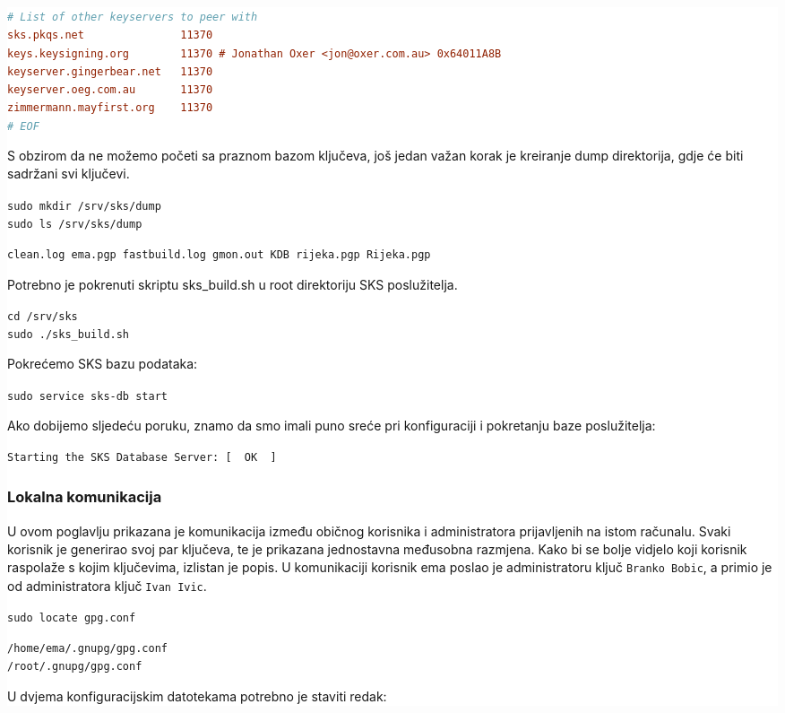 ``` ini
# List of other keyservers to peer with
sks.pkqs.net               11370
keys.keysigning.org        11370 # Jonathan Oxer <jon@oxer.com.au> 0x64011A8B
keyserver.gingerbear.net   11370
keyserver.oeg.com.au       11370
zimmermann.mayfirst.org    11370
# EOF
```

S obzirom da ne možemo početi sa praznom bazom ključeva, još jedan važan korak je kreiranje dump direktorija, gdje će biti sadržani svi ključevi.

``` shell
sudo mkdir /srv/sks/dump
sudo ls /srv/sks/dump
```

``` shell-session
clean.log ema.pgp fastbuild.log gmon.out KDB rijeka.pgp Rijeka.pgp
```

Potrebno je pokrenuti skriptu sks_build.sh u root direktoriju SKS poslužitelja.

``` shell
cd /srv/sks
sudo ./sks_build.sh
```

Pokrećemo SKS bazu podataka:

``` shell
sudo service sks-db start
```

Ako dobijemo sljedeću poruku, znamo da smo imali puno sreće pri konfiguraciji i pokretanju baze poslužitelja:

``` shell-session
Starting the SKS Database Server: [  OK  ]
```

### Lokalna komunikacija

U ovom poglavlju prikazana je komunikacija između običnog korisnika i administratora prijavljenih na istom računalu. Svaki korisnik je generirao svoj par ključeva, te je prikazana jednostavna međusobna razmjena. Kako bi se bolje vidjelo koji korisnik raspolaže s kojim ključevima, izlistan je popis. U komunikaciji korisnik ema poslao je administratoru ključ `Branko Bobic`, a primio je od administratora ključ `Ivan Ivic`.

``` shell
sudo locate gpg.conf
```

``` shell-session
/home/ema/.gnupg/gpg.conf
/root/.gnupg/gpg.conf
```

U dvjema konfiguracijskim datotekama potrebno je staviti redak:
